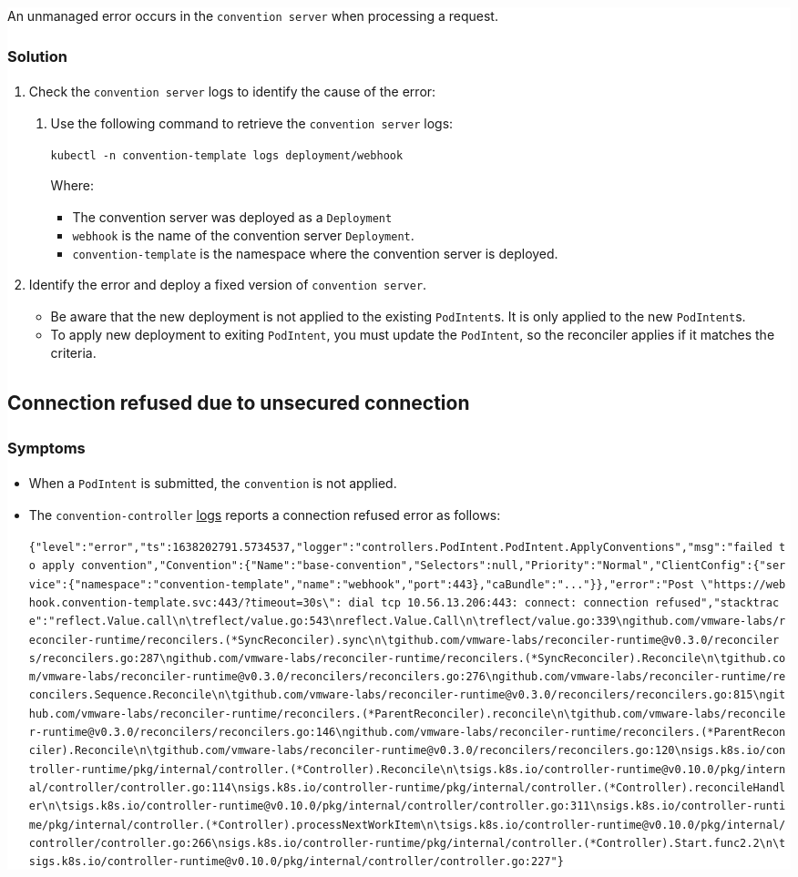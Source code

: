 An unmanaged error occurs in the `convention server` when processing a request.

### Solution

1. Check the `convention server` logs to identify the cause of the error:

   1. Use the following command to retrieve the `convention server` logs:

      ```console
      kubectl -n convention-template logs deployment/webhook
      ```

      Where:

         + The convention server was deployed as a `Deployment`
         + `webhook` is the name of the convention server `Deployment`.
         + `convention-template` is the namespace where the convention server is deployed.

1. Identify the error and deploy a fixed version of `convention server`.

   + Be aware that the new deployment is not applied to the existing `PodIntent`s. It is only applied to the new `PodIntent`s.
   + To apply new deployment to exiting `PodIntent`, you must update the `PodIntent`, so the reconciler applies if it matches the criteria.

## <a id="server-not-secure"></a>Connection refused due to unsecured connection

### Symptoms

+ When a `PodIntent` is submitted, the `convention` is not applied.
+ The `convention-controller` [logs](#gathering-logs) reports a connection refused error as follows:

    ```console
    {"level":"error","ts":1638202791.5734537,"logger":"controllers.PodIntent.PodIntent.ApplyConventions","msg":"failed to apply convention","Convention":{"Name":"base-convention","Selectors":null,"Priority":"Normal","ClientConfig":{"service":{"namespace":"convention-template","name":"webhook","port":443},"caBundle":"..."}},"error":"Post \"https://webhook.convention-template.svc:443/?timeout=30s\": dial tcp 10.56.13.206:443: connect: connection refused","stacktrace":"reflect.Value.call\n\treflect/value.go:543\nreflect.Value.Call\n\treflect/value.go:339\ngithub.com/vmware-labs/reconciler-runtime/reconcilers.(*SyncReconciler).sync\n\tgithub.com/vmware-labs/reconciler-runtime@v0.3.0/reconcilers/reconcilers.go:287\ngithub.com/vmware-labs/reconciler-runtime/reconcilers.(*SyncReconciler).Reconcile\n\tgithub.com/vmware-labs/reconciler-runtime@v0.3.0/reconcilers/reconcilers.go:276\ngithub.com/vmware-labs/reconciler-runtime/reconcilers.Sequence.Reconcile\n\tgithub.com/vmware-labs/reconciler-runtime@v0.3.0/reconcilers/reconcilers.go:815\ngithub.com/vmware-labs/reconciler-runtime/reconcilers.(*ParentReconciler).reconcile\n\tgithub.com/vmware-labs/reconciler-runtime@v0.3.0/reconcilers/reconcilers.go:146\ngithub.com/vmware-labs/reconciler-runtime/reconcilers.(*ParentReconciler).Reconcile\n\tgithub.com/vmware-labs/reconciler-runtime@v0.3.0/reconcilers/reconcilers.go:120\nsigs.k8s.io/controller-runtime/pkg/internal/controller.(*Controller).Reconcile\n\tsigs.k8s.io/controller-runtime@v0.10.0/pkg/internal/controller/controller.go:114\nsigs.k8s.io/controller-runtime/pkg/internal/controller.(*Controller).reconcileHandler\n\tsigs.k8s.io/controller-runtime@v0.10.0/pkg/internal/controller/controller.go:311\nsigs.k8s.io/controller-runtime/pkg/internal/controller.(*Controller).processNextWorkItem\n\tsigs.k8s.io/controller-runtime@v0.10.0/pkg/internal/controller/controller.go:266\nsigs.k8s.io/controller-runtime/pkg/internal/controller.(*Controller).Start.func2.2\n\tsigs.k8s.io/controller-runtime@v0.10.0/pkg/internal/controller/controller.go:227"}
    ```
